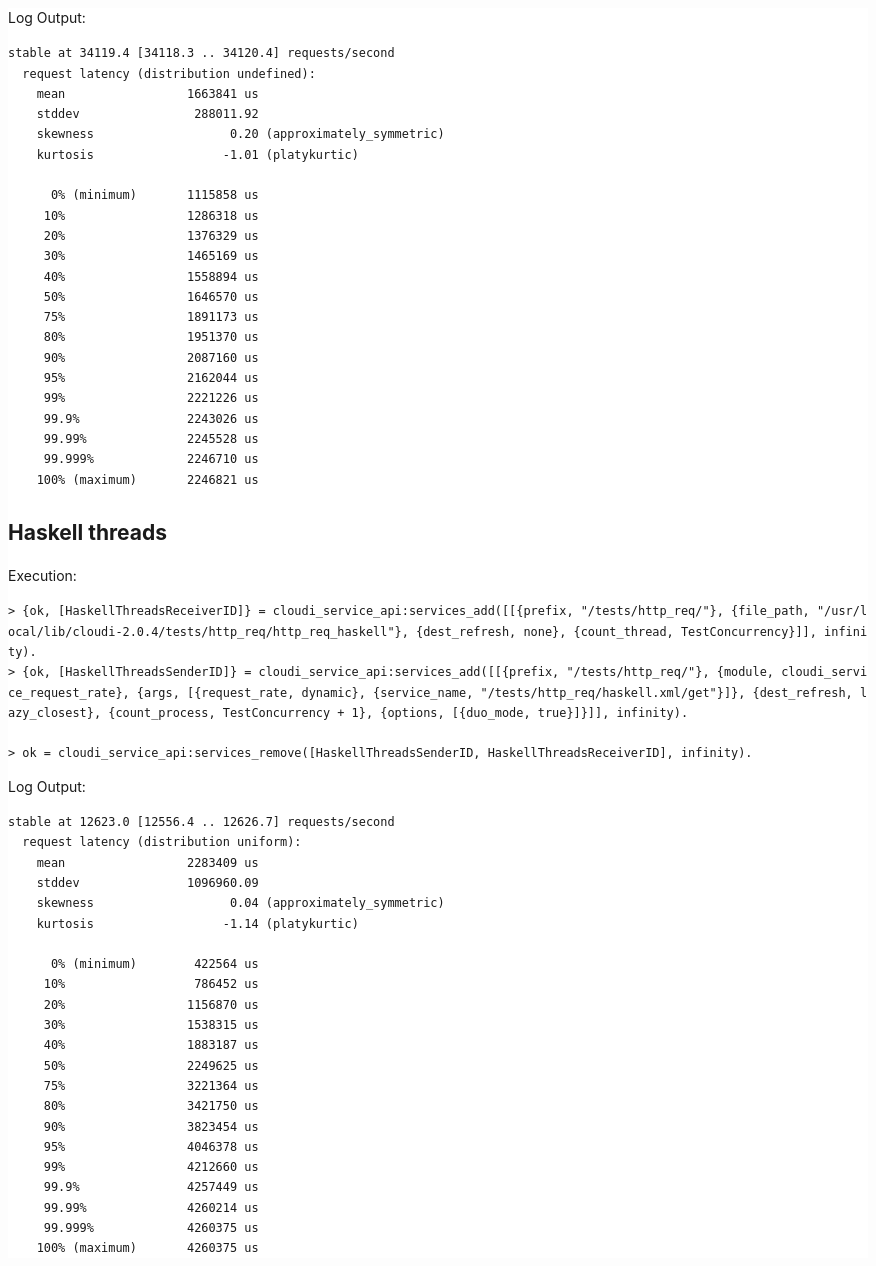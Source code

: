 Log Output:

    stable at 34119.4 [34118.3 .. 34120.4] requests/second
      request latency (distribution undefined):
        mean                 1663841 us
        stddev                288011.92
        skewness                   0.20 (approximately_symmetric)
        kurtosis                  -1.01 (platykurtic)
    
          0% (minimum)       1115858 us
         10%                 1286318 us
         20%                 1376329 us
         30%                 1465169 us
         40%                 1558894 us
         50%                 1646570 us
         75%                 1891173 us
         80%                 1951370 us
         90%                 2087160 us
         95%                 2162044 us
         99%                 2221226 us
         99.9%               2243026 us
         99.99%              2245528 us
         99.999%             2246710 us
        100% (maximum)       2246821 us

## Haskell threads

Execution:

    > {ok, [HaskellThreadsReceiverID]} = cloudi_service_api:services_add([[{prefix, "/tests/http_req/"}, {file_path, "/usr/local/lib/cloudi-2.0.4/tests/http_req/http_req_haskell"}, {dest_refresh, none}, {count_thread, TestConcurrency}]], infinity).
    > {ok, [HaskellThreadsSenderID]} = cloudi_service_api:services_add([[{prefix, "/tests/http_req/"}, {module, cloudi_service_request_rate}, {args, [{request_rate, dynamic}, {service_name, "/tests/http_req/haskell.xml/get"}]}, {dest_refresh, lazy_closest}, {count_process, TestConcurrency + 1}, {options, [{duo_mode, true}]}]], infinity).

    > ok = cloudi_service_api:services_remove([HaskellThreadsSenderID, HaskellThreadsReceiverID], infinity).

Log Output:

    stable at 12623.0 [12556.4 .. 12626.7] requests/second
      request latency (distribution uniform):
        mean                 2283409 us
        stddev               1096960.09
        skewness                   0.04 (approximately_symmetric)
        kurtosis                  -1.14 (platykurtic)
    
          0% (minimum)        422564 us
         10%                  786452 us
         20%                 1156870 us
         30%                 1538315 us
         40%                 1883187 us
         50%                 2249625 us
         75%                 3221364 us
         80%                 3421750 us
         90%                 3823454 us
         95%                 4046378 us
         99%                 4212660 us
         99.9%               4257449 us
         99.99%              4260214 us
         99.999%             4260375 us
        100% (maximum)       4260375 us
